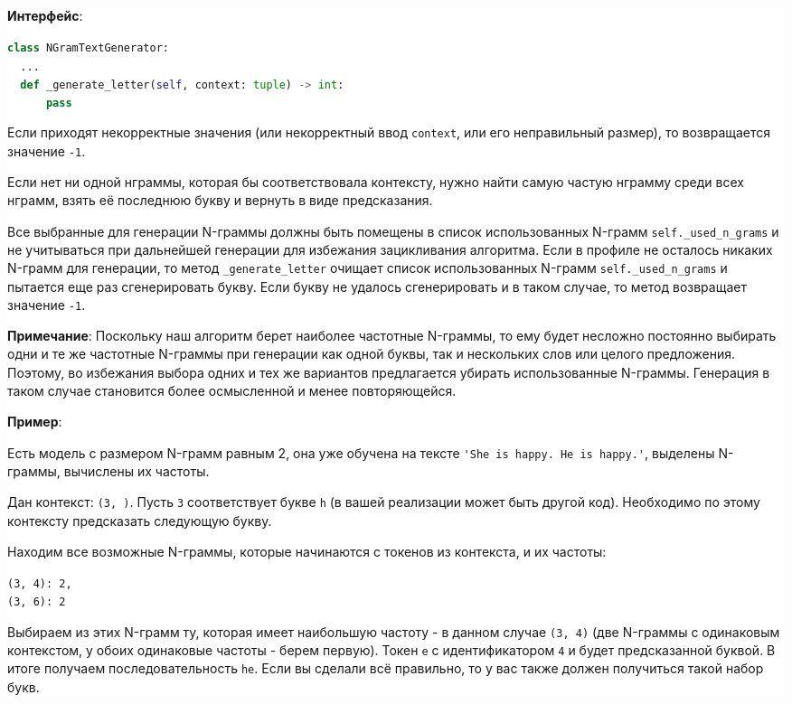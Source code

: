 **Интерфейс**:
```python
class NGramTextGenerator:
  ...
  def _generate_letter(self, context: tuple) -> int:
      pass
```

Если приходят некорректные значения (или некорректный ввод `context`, 
или его неправильный размер), то возвращается значение `-1`.

Если нет ни одной нграммы, которая бы соответствовала контексту, 
нужно найти самую частую нграмму среди всех нграмм, 
взять её последнюю букву и вернуть в виде предсказания.

Все выбранные для генерации N-граммы должны
быть помещены в список использованных N-грамм
`self._used_n_grams` и не учитываться при
дальнейшей генерации для избежания зацикливания
алгоритма. Если в профиле не осталось никаких
N-грамм для генерации, то метод `_generate_letter`
очищает список использованных N-грамм `self._used_n_grams` 
и пытается еще раз сгенерировать букву. Если
букву не удалось сгенерировать и в таком случае, 
то метод возвращает значение `-1`.

**Примечание**: Поскольку наш алгоритм
берет наиболее частотные N-граммы, то ему
будет несложно постоянно выбирать одни и те же
частотные N-граммы при генерации как одной буквы,
так и нескольких слов или целого предложения.
Поэтому, во избежания выбора одних и тех же
вариантов предлагается убирать использованные
N-граммы. Генерация в таком случае становится
более осмысленной и менее повторяющейся.

**Пример**:

Есть модель с размером N-грамм равным 2, 
она уже обучена на тексте `'She is happy. He is happy.'`, 
выделены N-граммы, вычислены их частоты.
 
Дан контекст: `(3, )`. Пусть `3` соответствует букве `h`
(в вашей реализации может быть другой код). 
Необходимо по этому контексту предсказать следующую букву.

Находим все возможные N-граммы, которые начинаются с токенов из контекста, и их частоты:

```
(3, 4): 2,
(3, 6): 2
```

Выбираем из этих N-грамм ту, которая имеет наибольшую частоту - в данном случае `(3, 4)`
(две N-граммы с одинаковым контекстом, у обоих одинаковые частоты - берем первую). 
Токен `e` с идентификатором `4` и будет предсказанной буквой. 
В итоге получаем последовательность `he`. Если вы сделали всё правильно, 
то у вас также должен получиться такой набор букв.
